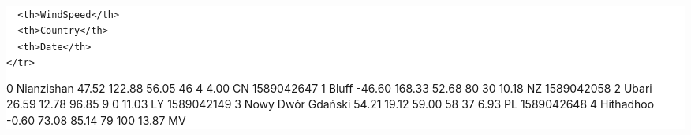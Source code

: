       <th>WindSpeed</th>
      <th>Country</th>
      <th>Date</th>
    </tr>
  </thead>
  <tbody>
    <tr>
      <th>0</th>
      <td>Nianzishan</td>
      <td>47.52</td>
      <td>122.88</td>
      <td>56.05</td>
      <td>46</td>
      <td>4</td>
      <td>4.00</td>
      <td>CN</td>
      <td>1589042647</td>
    </tr>
    <tr>
      <th>1</th>
      <td>Bluff</td>
      <td>-46.60</td>
      <td>168.33</td>
      <td>52.68</td>
      <td>80</td>
      <td>30</td>
      <td>10.18</td>
      <td>NZ</td>
      <td>1589042058</td>
    </tr>
    <tr>
      <th>2</th>
      <td>Ubari</td>
      <td>26.59</td>
      <td>12.78</td>
      <td>96.85</td>
      <td>9</td>
      <td>0</td>
      <td>11.03</td>
      <td>LY</td>
      <td>1589042149</td>
    </tr>
    <tr>
      <th>3</th>
      <td>Nowy Dwór Gdański</td>
      <td>54.21</td>
      <td>19.12</td>
      <td>59.00</td>
      <td>58</td>
      <td>37</td>
      <td>6.93</td>
      <td>PL</td>
      <td>1589042648</td>
    </tr>
    <tr>
      <th>4</th>
      <td>Hithadhoo</td>
      <td>-0.60</td>
      <td>73.08</td>
      <td>85.14</td>
      <td>79</td>
      <td>100</td>
      <td>13.87</td>
      <td>MV</td>